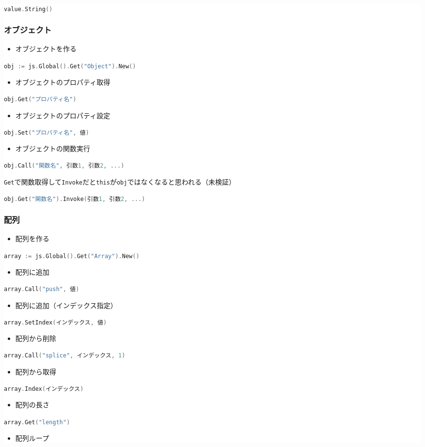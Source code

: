 ```go
value.String()
```

### オブジェクト
* オブジェクトを作る  

```go
obj := js.Global().Get("Object").New()
```
* オブジェクトのプロパティ取得  

```go
obj.Get("プロパティ名")
```
* オブジェクトのプロパティ設定  

```go
obj.Set("プロパティ名", 値)
```
* オブジェクトの関数実行  

```go
obj.Call("関数名", 引数1, 引数2, ...)
```
`Get`で関数取得して`Invoke`だと`this`が`obj`ではなくなると思われる（未検証）

```go
obj.Get("関数名").Invoke(引数1, 引数2, ...)
```

### 配列
* 配列を作る  

```go
array := js.Global().Get("Array").New()
```
* 配列に追加  

```go
array.Call("push", 値)
```
* 配列に追加（インデックス指定）  

```go
array.SetIndex(インデックス, 値)
```
* 配列から削除  

```go
array.Call("splice", インデックス, 1)
```
* 配列から取得  

```go
array.Index(インデックス)
```
* 配列の長さ  

```go
array.Get("length")
```
* 配列ループ  
